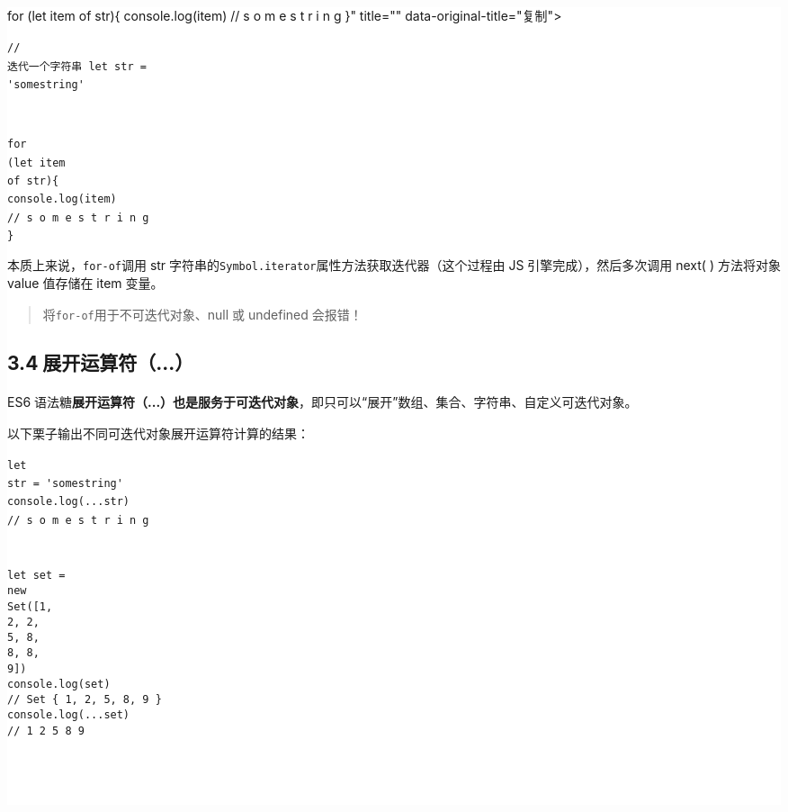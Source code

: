 for (let item of str){
  console.log(item) // s o m e s t r i n g
}" title="" data-original-title="复制"></span>
      <span type="button" class="saveToNote code-tool" data-toggle="tooltip" data-placement="top" title="" data-original-title="放进笔记"></span>
      </div>
      </div><pre class="hljs javascript"><code><span class="hljs-comment">// 迭代一个字符串</span>
<span class="hljs-keyword">let</span> str = <span class="hljs-string">'somestring'</span>

<span class="hljs-keyword">for</span> (<span class="hljs-keyword">let</span> item <span class="hljs-keyword">of</span> str){
  <span class="hljs-built_in">console</span>.log(item) <span class="hljs-comment">// s o m e s t r i n g</span>
}</code></pre>
<p>本质上来说，<code>for-of</code>调用 str 字符串的<code>Symbol.iterator</code>属性方法获取迭代器（这个过程由 JS 引擎完成），然后多次调用 next( ) 方法将对象 value 值存储在 item 变量。</p>
<blockquote>将<code>for-of</code>用于不可迭代对象、null 或 undefined 会报错！</blockquote>
<h2 id="articleHeader6">3.4 展开运算符（...）</h2>
<p>ES6 语法糖<strong>展开运算符（...）也是服务于可迭代对象</strong>，即只可以“展开”数组、集合、字符串、自定义可迭代对象。</p>
<p>以下栗子输出不同可迭代对象展开运算符计算的结果：</p>
<div class="widget-codetool" style="display:none;">
      <div class="widget-codetool--inner">
      <span class="selectCode code-tool" data-toggle="tooltip" data-placement="top" title="" data-original-title="全选"></span>
      <span type="button" class="copyCode code-tool" data-toggle="tooltip" data-placement="top" data-clipboard-text="let str = 'somestring'
console.log(...str) // s o m e s t r i n g


let set = new Set([1, 2, 2, 5, 8, 8, 8, 9])
console.log(set) // Set { 1, 2, 5, 8, 9 }
console.log(...set) // 1 2 5 8 9


let map = new Map([['name', 'jenny'], ['id', 123]])
console.log(map) // Map { 'name' => 'jenny', 'id' => 123 }
console.log(...map) // [ 'name', 'jenny' ] [ 'id', 123 ]


let num1 = [1, 2, 3], num2 = [7, 8, 9]
console.log([...num1, ...num2]) // [ 1, 2, 3, 7, 8, 9 ]


let udf
console.log(...udf) // TypeError: undefined is not iterable" title="" data-original-title="复制"></span>
      <span type="button" class="saveToNote code-tool" data-toggle="tooltip" data-placement="top" title="" data-original-title="放进笔记"></span>
      </div>
      </div><pre class="javascript hljs"><code class="JavaScript"><span class="hljs-keyword">let</span> str = <span class="hljs-string">'somestring'</span>
<span class="hljs-built_in">console</span>.log(...str) <span class="hljs-comment">// s o m e s t r i n g</span>


<span class="hljs-keyword">let</span> set = <span class="hljs-keyword">new</span> <span class="hljs-built_in">Set</span>([<span class="hljs-number">1</span>, <span class="hljs-number">2</span>, <span class="hljs-number">2</span>, <span class="hljs-number">5</span>, <span class="hljs-number">8</span>, <span class="hljs-number">8</span>, <span class="hljs-number">8</span>, <span class="hljs-number">9</span>])
<span class="hljs-built_in">console</span>.log(set) <span class="hljs-comment">// Set { 1, 2, 5, 8, 9 }</span>
<span class="hljs-built_in">console</span>.log(...set) <span class="hljs-comment">// 1 2 5 8 9</span>
